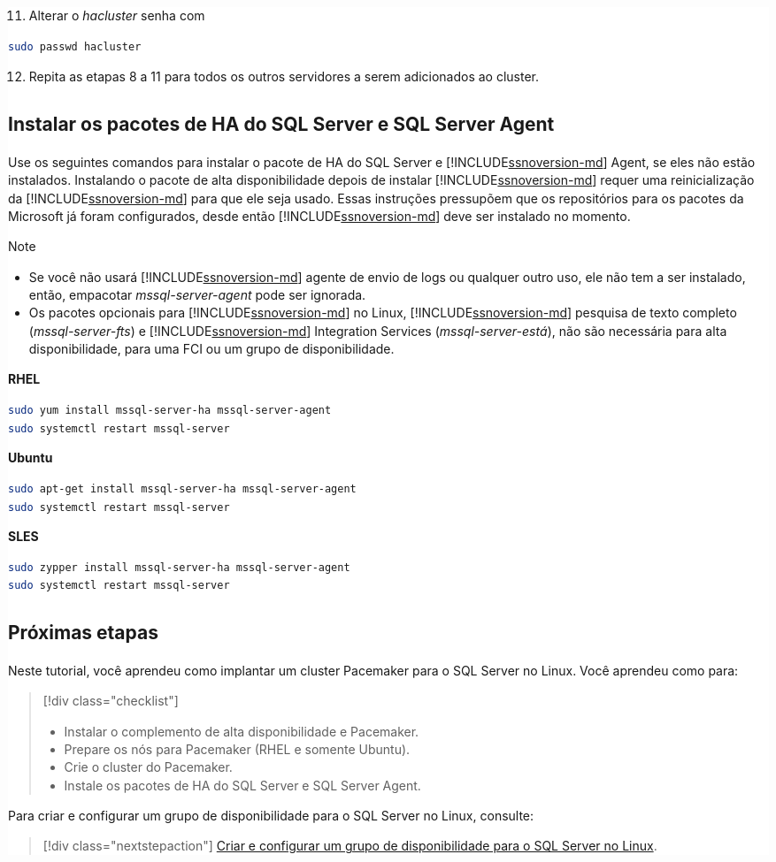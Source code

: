 11. Alterar o *hacluster* senha com 
   ```bash
   sudo passwd hacluster
   ```
   
12. Repita as etapas 8 a 11 para todos os outros servidores a serem adicionados ao cluster.

## <a name="install-the-sql-server-ha-and-sql-server-agent-packages"></a>Instalar os pacotes de HA do SQL Server e SQL Server Agent
Use os seguintes comandos para instalar o pacote de HA do SQL Server e [!INCLUDE[ssnoversion-md](../includes/ssnoversion-md.md)] Agent, se eles não estão instalados. Instalando o pacote de alta disponibilidade depois de instalar [!INCLUDE[ssnoversion-md](../includes/ssnoversion-md.md)] requer uma reinicialização da [!INCLUDE[ssnoversion-md](../includes/ssnoversion-md.md)] para que ele seja usado. Essas instruções pressupõem que os repositórios para os pacotes da Microsoft já foram configurados, desde então [!INCLUDE[ssnoversion-md](../includes/ssnoversion-md.md)] deve ser instalado no momento.
> [!NOTE]
> - Se você não usará [!INCLUDE[ssnoversion-md](../includes/ssnoversion-md.md)] agente de envio de logs ou qualquer outro uso, ele não tem a ser instalado, então, empacotar *mssql-server-agent* pode ser ignorada.
> - Os pacotes opcionais para [!INCLUDE[ssnoversion-md](../includes/ssnoversion-md.md)] no Linux, [!INCLUDE[ssnoversion-md](../includes/ssnoversion-md.md)] pesquisa de texto completo (*mssql-server-fts*) e [!INCLUDE[ssnoversion-md](../includes/ssnoversion-md.md)] Integration Services (*mssql-server-está*), não são necessária para alta disponibilidade, para uma FCI ou um grupo de disponibilidade.

**RHEL**

```bash
sudo yum install mssql-server-ha mssql-server-agent
sudo systemctl restart mssql-server
```

**Ubuntu**

```bash
sudo apt-get install mssql-server-ha mssql-server-agent
sudo systemctl restart mssql-server
```

**SLES**

```bash
sudo zypper install mssql-server-ha mssql-server-agent
sudo systemctl restart mssql-server
```

## <a name="next-steps"></a>Próximas etapas

Neste tutorial, você aprendeu como implantar um cluster Pacemaker para o SQL Server no Linux. Você aprendeu como para:
> [!div class="checklist"]
> * Instalar o complemento de alta disponibilidade e Pacemaker.
> * Prepare os nós para Pacemaker (RHEL e somente Ubuntu).
> * Crie o cluster do Pacemaker.
> * Instale os pacotes de HA do SQL Server e SQL Server Agent.

Para criar e configurar um grupo de disponibilidade para o SQL Server no Linux, consulte:

> [!div class="nextstepaction"]
> [Criar e configurar um grupo de disponibilidade para o SQL Server no Linux](sql-server-linux-create-availability-group.md).

